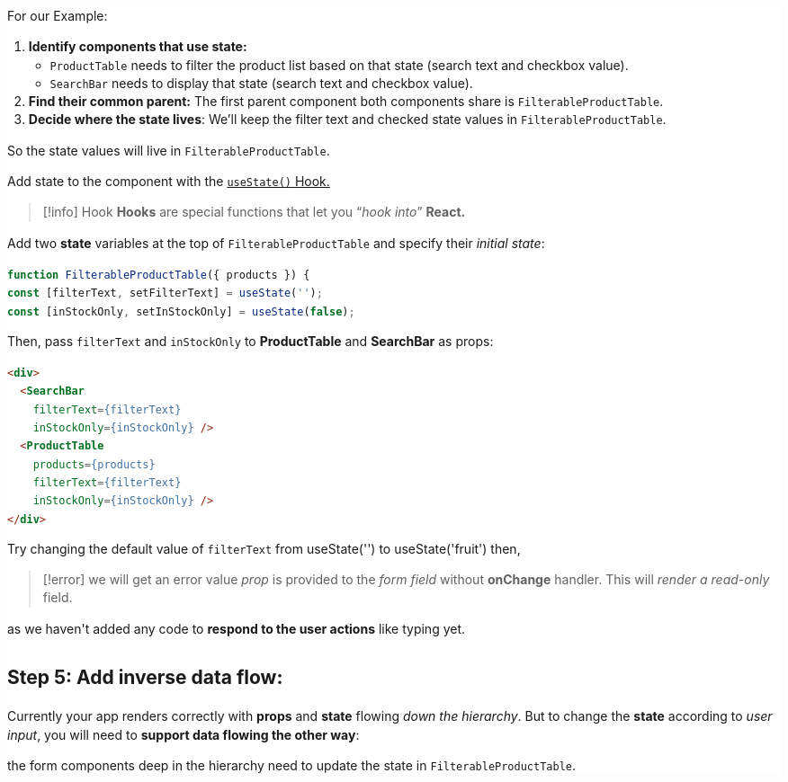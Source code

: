 For our Example:
1. **Identify components that use state:**
    - `ProductTable` needs to filter the product list based on that state (search text and checkbox value).
    - `SearchBar` needs to display that state (search text and checkbox value).
2. **Find their common parent:** The first parent component both components share is `FilterableProductTable`.
3. **Decide where the state lives**: We’ll keep the filter text and checked state values in `FilterableProductTable`.

So the state values will live in `FilterableProductTable`.

Add state to the component with the [`useState()` Hook.](https://react.dev/reference/react/useState) 


> [!info] Hook
> **Hooks** are special functions that let you “*hook into*” **React.**

 Add two **state** variables at the top of `FilterableProductTable` and specify their *initial state*:
```javascript
function FilterableProductTable({ products }) {  
const [filterText, setFilterText] = useState('');  
const [inStockOnly, setInStockOnly] = useState(false);
```

Then, pass `filterText` and `inStockOnly` to **ProductTable** and **SearchBar** as props:
```html
<div>
  <SearchBar 
    filterText={filterText} 
    inStockOnly={inStockOnly} />
  <ProductTable 
    products={products}
    filterText={filterText}
    inStockOnly={inStockOnly} />
</div>
```

Try changing the default value of `filterText` from useState('') to useState('fruit')
then,

> [!error] we will get an error
> value *prop* is provided to the *form field* without **onChange** handler.
> This will *render a read-only* field.

as we haven't added any code to **respond to the user actions** like typing yet.

## Step 5:  Add inverse data flow:
Currently your app renders correctly with **props** and **state** flowing *down the hierarchy*. 
But to change the **state** according to *user input*, you will need to **support data flowing the other way**: 

the form components deep in the hierarchy need to update the state in `FilterableProductTable`.
